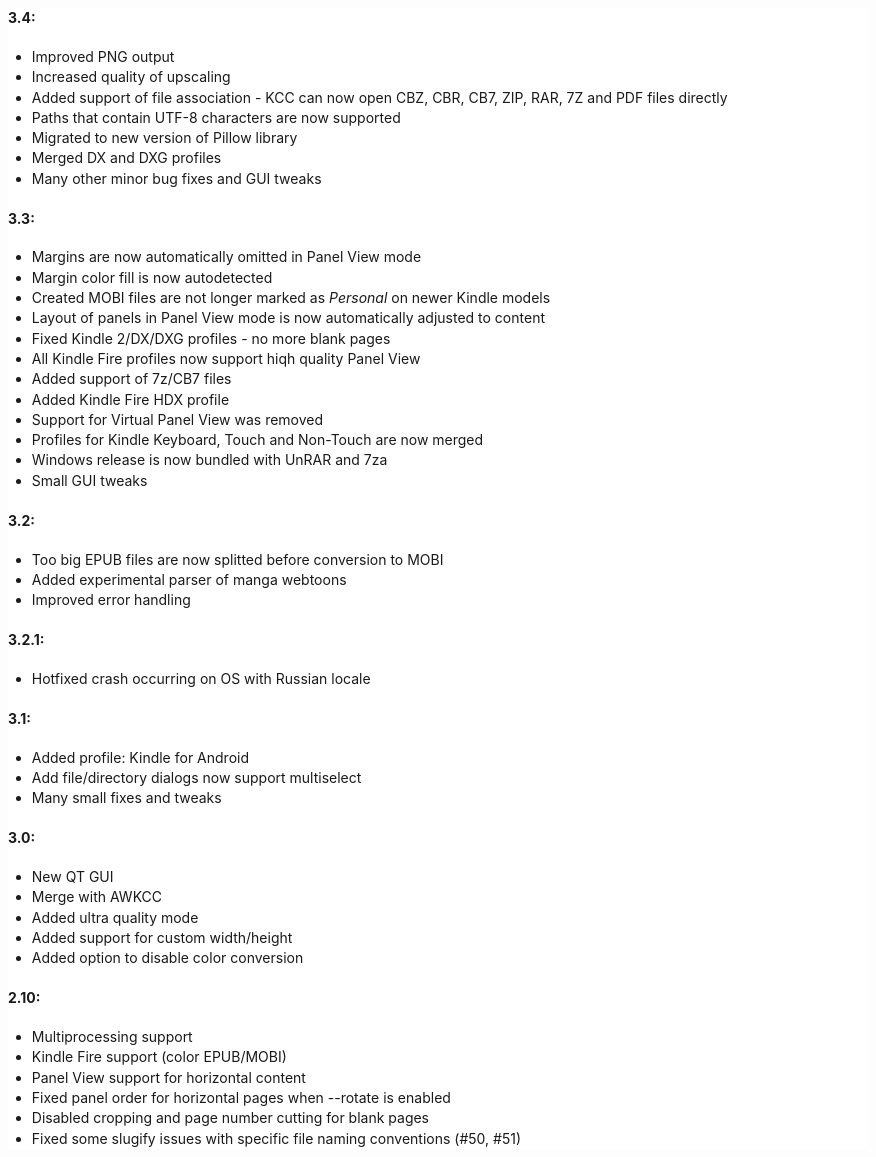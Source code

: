 #### 3.4:
* Improved PNG output
* Increased quality of upscaling
* Added support of file association - KCC can now open CBZ, CBR, CB7, ZIP, RAR, 7Z and PDF files directly
* Paths that contain UTF-8 characters are now supported
* Migrated to new version of Pillow library
* Merged DX and DXG profiles
* Many other minor bug fixes and GUI tweaks

#### 3.3:
* Margins are now automatically omitted in Panel View mode
* Margin color fill is now autodetected
* Created MOBI files are not longer marked as _Personal_ on newer Kindle models
* Layout of panels in Panel View mode is now automatically adjusted to content
* Fixed Kindle 2/DX/DXG profiles - no more blank pages
* All Kindle Fire profiles now support hiqh quality Panel View
* Added support of 7z/CB7 files
* Added Kindle Fire HDX profile
* Support for Virtual Panel View was removed
* Profiles for Kindle Keyboard, Touch and Non-Touch are now merged
* Windows release is now bundled with UnRAR and 7za
* Small GUI tweaks

#### 3.2:
* Too big EPUB files are now splitted before conversion to MOBI
* Added experimental parser of manga webtoons
* Improved error handling

#### 3.2.1:
* Hotfixed crash occurring on OS with Russian locale

#### 3.1:
* Added profile: Kindle for Android
* Add file/directory dialogs now support multiselect
* Many small fixes and tweaks

#### 3.0:
* New QT GUI
* Merge with AWKCC
* Added ultra quality mode
* Added support for custom width/height
* Added option to disable color conversion

#### 2.10:
* Multiprocessing support
* Kindle Fire support (color EPUB/MOBI)
* Panel View support for horizontal content
* Fixed panel order for horizontal pages when --rotate is enabled
* Disabled cropping and page number cutting for blank pages
* Fixed some slugify issues with specific file naming conventions (#50, #51)
